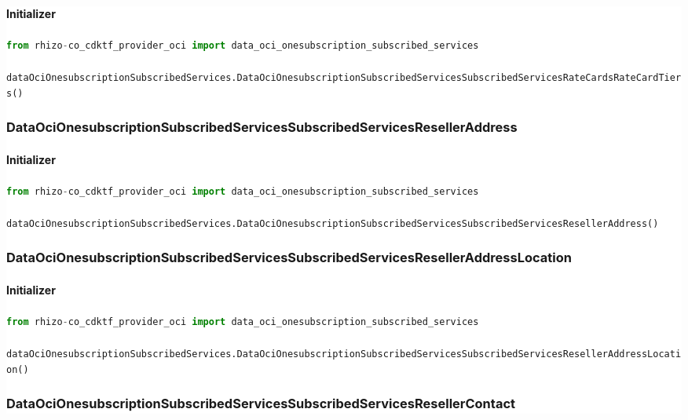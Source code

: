 #### Initializer <a name="Initializer" id="rhizo-co-terraform-provider-oci.dataOciOnesubscriptionSubscribedServices.DataOciOnesubscriptionSubscribedServicesSubscribedServicesRateCardsRateCardTiers.Initializer"></a>

```python
from rhizo-co_cdktf_provider_oci import data_oci_onesubscription_subscribed_services

dataOciOnesubscriptionSubscribedServices.DataOciOnesubscriptionSubscribedServicesSubscribedServicesRateCardsRateCardTiers()
```


### DataOciOnesubscriptionSubscribedServicesSubscribedServicesResellerAddress <a name="DataOciOnesubscriptionSubscribedServicesSubscribedServicesResellerAddress" id="rhizo-co-terraform-provider-oci.dataOciOnesubscriptionSubscribedServices.DataOciOnesubscriptionSubscribedServicesSubscribedServicesResellerAddress"></a>

#### Initializer <a name="Initializer" id="rhizo-co-terraform-provider-oci.dataOciOnesubscriptionSubscribedServices.DataOciOnesubscriptionSubscribedServicesSubscribedServicesResellerAddress.Initializer"></a>

```python
from rhizo-co_cdktf_provider_oci import data_oci_onesubscription_subscribed_services

dataOciOnesubscriptionSubscribedServices.DataOciOnesubscriptionSubscribedServicesSubscribedServicesResellerAddress()
```


### DataOciOnesubscriptionSubscribedServicesSubscribedServicesResellerAddressLocation <a name="DataOciOnesubscriptionSubscribedServicesSubscribedServicesResellerAddressLocation" id="rhizo-co-terraform-provider-oci.dataOciOnesubscriptionSubscribedServices.DataOciOnesubscriptionSubscribedServicesSubscribedServicesResellerAddressLocation"></a>

#### Initializer <a name="Initializer" id="rhizo-co-terraform-provider-oci.dataOciOnesubscriptionSubscribedServices.DataOciOnesubscriptionSubscribedServicesSubscribedServicesResellerAddressLocation.Initializer"></a>

```python
from rhizo-co_cdktf_provider_oci import data_oci_onesubscription_subscribed_services

dataOciOnesubscriptionSubscribedServices.DataOciOnesubscriptionSubscribedServicesSubscribedServicesResellerAddressLocation()
```


### DataOciOnesubscriptionSubscribedServicesSubscribedServicesResellerContact <a name="DataOciOnesubscriptionSubscribedServicesSubscribedServicesResellerContact" id="rhizo-co-terraform-provider-oci.dataOciOnesubscriptionSubscribedServices.DataOciOnesubscriptionSubscribedServicesSubscribedServicesResellerContact"></a>
